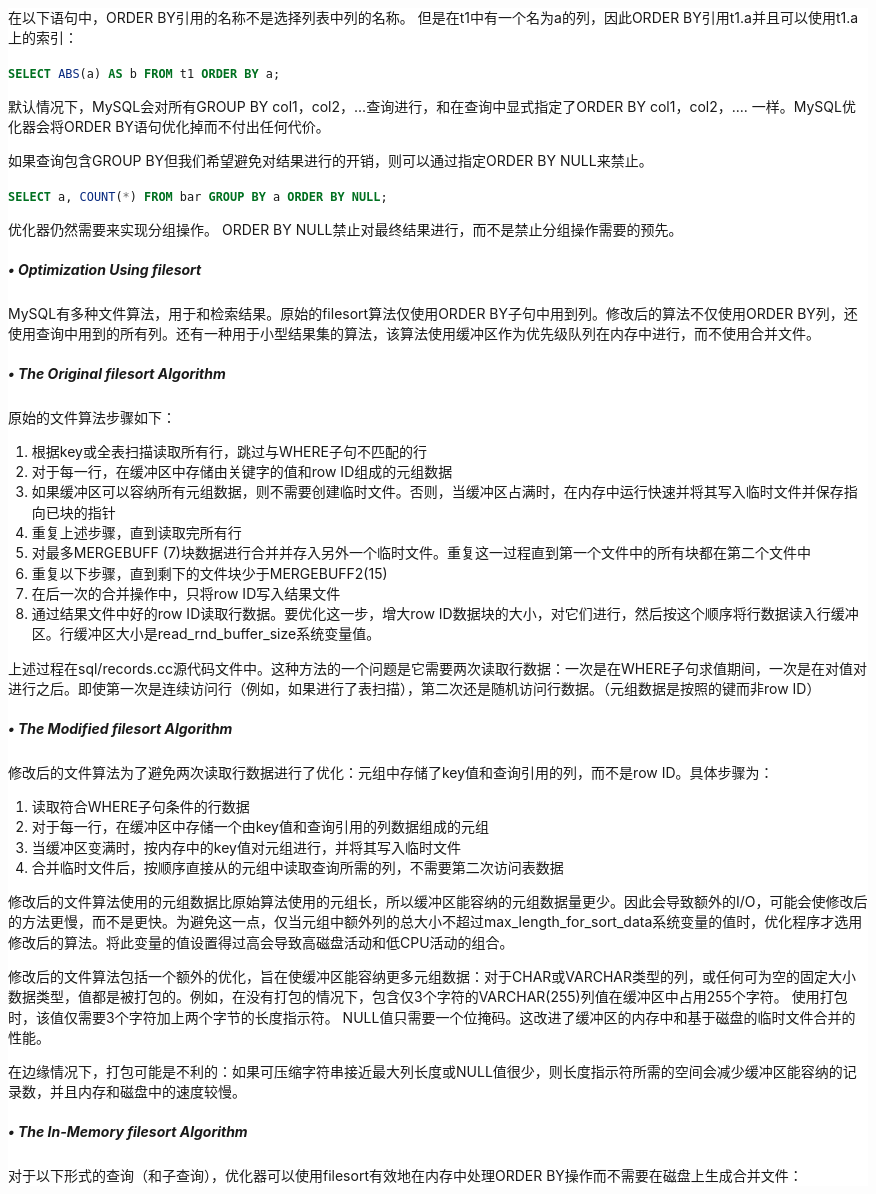 在以下语句中，ORDER BY引用的名称不是选择列表中列的名称。 但是在t1中有一个名为a的列，因此ORDER BY引用t1.a并且可以使用t1.a上的索引：

```sql
SELECT ABS(a) AS b FROM t1 ORDER BY a;
```

默认情况下，MySQL会对所有GROUP BY col1，col2，...查询进行，和在查询中显式指定了ORDER BY col1，col2，.... 一样。MySQL优化器会将ORDER BY语句优化掉而不付出任何代价。

如果查询包含GROUP BY但我们希望避免对结果进行的开销，则可以通过指定ORDER BY NULL来禁止。 

```sql
SELECT a, COUNT(*) FROM bar GROUP BY a ORDER BY NULL;
```

优化器仍然需要来实现分组操作。 ORDER BY NULL禁止对最终结果进行，而不是禁止分组操作需要的预先。

##### • Optimization Using filesort

MySQL有多种文件算法，用于和检索结果。原始的filesort算法仅使用ORDER BY子句中用到列。修改后的算法不仅使用ORDER BY列，还使用查询中用到的所有列。还有一种用于小型结果集的算法，该算法使用缓冲区作为优先级队列在内存中进行，而不使用合并文件。

##### • The Original filesort Algorithm

原始的文件算法步骤如下：

1. 根据key或全表扫描读取所有行，跳过与WHERE子句不匹配的行
2. 对于每一行，在缓冲区中存储由关键字的值和row ID组成的元组数据
3. 如果缓冲区可以容纳所有元组数据，则不需要创建临时文件。否则，当缓冲区占满时，在内存中运行快速并将其写入临时文件并保存指向已块的指针
4. 重复上述步骤，直到读取完所有行
5. 对最多MERGEBUFF (7)块数据进行合并并存入另外一个临时文件。重复这一过程直到第一个文件中的所有块都在第二个文件中
6. 重复以下步骤，直到剩下的文件块少于MERGEBUFF2(15)
7. 在后一次的合并操作中，只将row ID写入结果文件
8. 通过结果文件中好的row ID读取行数据。要优化这一步，增大row ID数据块的大小，对它们进行，然后按这个顺序将行数据读入行缓冲区。行缓冲区大小是read_rnd_buffer_size系统变量值。

上述过程在sql/records.cc源代码文件中。这种方法的一个问题是它需要两次读取行数据：一次是在WHERE子句求值期间，一次是在对值对进行之后。即使第一次是连续访问行（例如，如果进行了表扫描），第二次还是随机访问行数据。（元组数据是按照的键而非row ID）

##### • The Modified filesort Algorithm

修改后的文件算法为了避免两次读取行数据进行了优化：元组中存储了key值和查询引用的列，而不是row ID。具体步骤为：

1. 读取符合WHERE子句条件的行数据
2. 对于每一行，在缓冲区中存储一个由key值和查询引用的列数据组成的元组
3. 当缓冲区变满时，按内存中的key值对元组进行，并将其写入临时文件
4. 合并临时文件后，按顺序直接从的元组中读取查询所需的列，不需要第二次访问表数据

修改后的文件算法使用的元组数据比原始算法使用的元组长，所以缓冲区能容纳的元组数据量更少。因此会导致额外的I/O，可能会使修改后的方法更慢，而不是更快。为避免这一点，仅当元组中额外列的总大小不超过max_length_for_sort_data系统变量的值时，优化程序才选用修改后的算法。将此变量的值设置得过高会导致高磁盘活动和低CPU活动的组合。

修改后的文件算法包括一个额外的优化，旨在使缓冲区能容纳更多元组数据：对于CHAR或VARCHAR类型的列，或任何可为空的固定大小数据类型，值都是被打包的。例如，在没有打包的情况下，包含仅3个字符的VARCHAR(255)列值在缓冲区中占用255个字符。 使用打包时，该值仅需要3个字符加上两个字节的长度指示符。 NULL值只需要一个位掩码。这改进了缓冲区的内存中和基于磁盘的临时文件合并的性能。

在边缘情况下，打包可能是不利的：如果可压缩字符串接近最大列长度或NULL值很少，则长度指示符所需的空间会减少缓冲区能容纳的记录数，并且内存和磁盘中的速度较慢。

##### • The In-Memory filesort Algorithm

对于以下形式的查询（和子查询），优化器可以使用filesort有效地在内存中处理ORDER BY操作而不需要在磁盘上生成合并文件：

